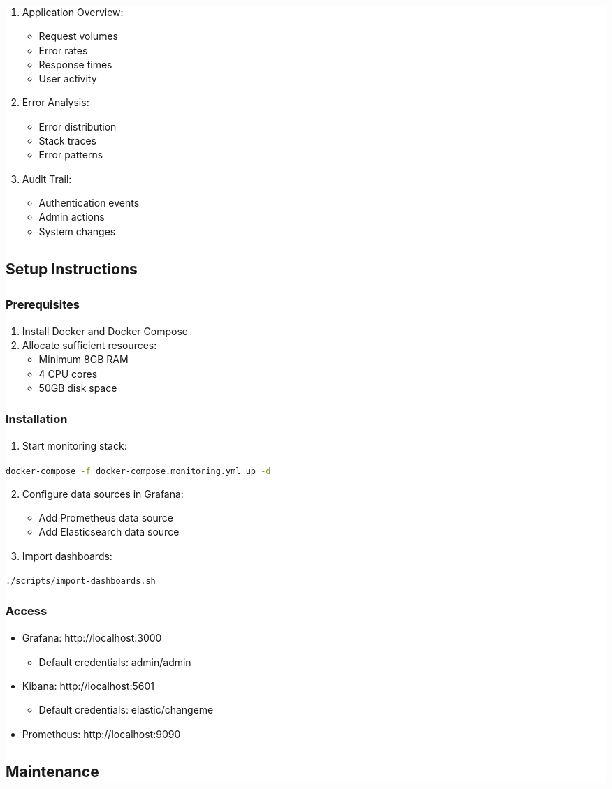 1. Application Overview:
   - Request volumes
   - Error rates
   - Response times
   - User activity

2. Error Analysis:
   - Error distribution
   - Stack traces
   - Error patterns

3. Audit Trail:
   - Authentication events
   - Admin actions
   - System changes

## Setup Instructions

### Prerequisites

1. Install Docker and Docker Compose
2. Allocate sufficient resources:
   - Minimum 8GB RAM
   - 4 CPU cores
   - 50GB disk space

### Installation

1. Start monitoring stack:
```bash
docker-compose -f docker-compose.monitoring.yml up -d
```

2. Configure data sources in Grafana:
   - Add Prometheus data source
   - Add Elasticsearch data source

3. Import dashboards:
```bash
./scripts/import-dashboards.sh
```

### Access

- Grafana: http://localhost:3000
  - Default credentials: admin/admin

- Kibana: http://localhost:5601
  - Default credentials: elastic/changeme

- Prometheus: http://localhost:9090

## Maintenance
